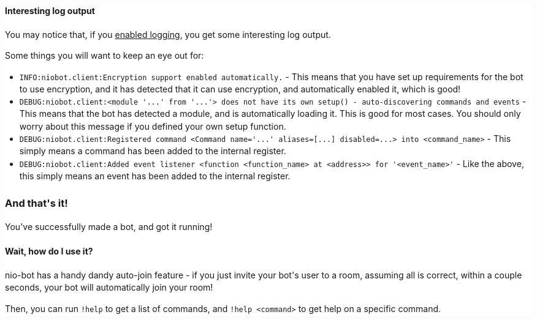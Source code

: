 #### Interesting log output
You may notice that, if you [enabled logging](#enabling-logging), you get some interesting log output.

Some things you will want to keep an eye out for:

- `INFO:niobot.client:Encryption support enabled automatically.` - This means that you have set up requirements for the
  bot to use encryption, and it has detected that it can use encryption, and automatically enabled it, which is good!
- `DEBUG:niobot.client:<module '...' from '...'> does not have its own setup() - auto-discovering commands and events` - This
  means that the bot has detected a module, and is automatically loading it. This is good for most cases.
  You should only worry about this message if you defined your own setup function.
- `DEBUG:niobot.client:Registered command <Command name='...' aliases=[...] disabled=...> into <command_name>` - This simply
  means a command has been added to the internal register.
- `DEBUG:niobot.client:Added event listener <function <function_name> at <address>> for '<event_name>'` - Like the above,
  this simply means an event has been added to the internal register.

### And that's it!
You've successfully made a bot, and got it running!

#### Wait, how do I use it?
nio-bot has a handy dandy auto-join feature - if you just invite your bot's user to a room, assuming all is correct,
within a couple seconds, your bot will automatically join your room!

Then, you can run `!help` to get a list of commands, and `!help <command>` to get help on a specific command.